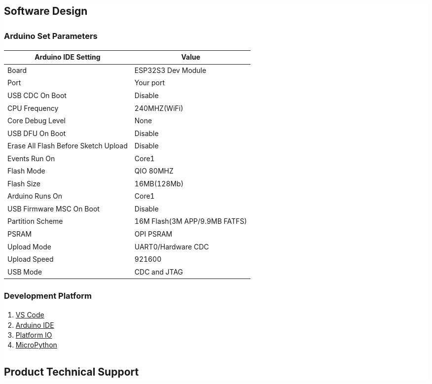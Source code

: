 
## Software Design
### Arduino Set Parameters

| Arduino IDE Setting                  | Value                          |
|--------------------------------------|--------------------------------|
| Board                                | ESP32S3 Dev Module             |
| Port                                 | Your port                      |
| USB CDC On Boot                      | Disable                        |
| CPU Frequency                        | 240MHZ(WiFi)                   |
| Core Debug Level                     | None                           |
| USB DFU On Boot                      | Disable                        |
| Erase All Flash Before Sketch Upload | Disable                        |
| Events Run On                        | Core1                          |
| Flash Mode                           | QIO 80MHZ                      |
| Flash Size                           | 16MB(128Mb)                    |
| Arduino Runs On                      | Core1                          |
| USB Firmware MSC On Boot             | Disable                        |
| Partition Scheme                     | 16M Flash(3M APP/9.9MB FATFS)  |
| PSRAM                                | OPI PSRAM                      |
| Upload Mode                          | UART0/Hardware CDC             |
| Upload Speed                         | 921600                         |
| USB Mode                             | CDC and JTAG                   |
### Development Platform
1. [VS Code](https://code.visualstudio.com/)
2. [Arduino IDE](https://www.arduino.cc/en/software)
3. [Platform IO](https://platformio.org/)
4. [MicroPython](https://micropython.org/)

## Product Technical Support 


